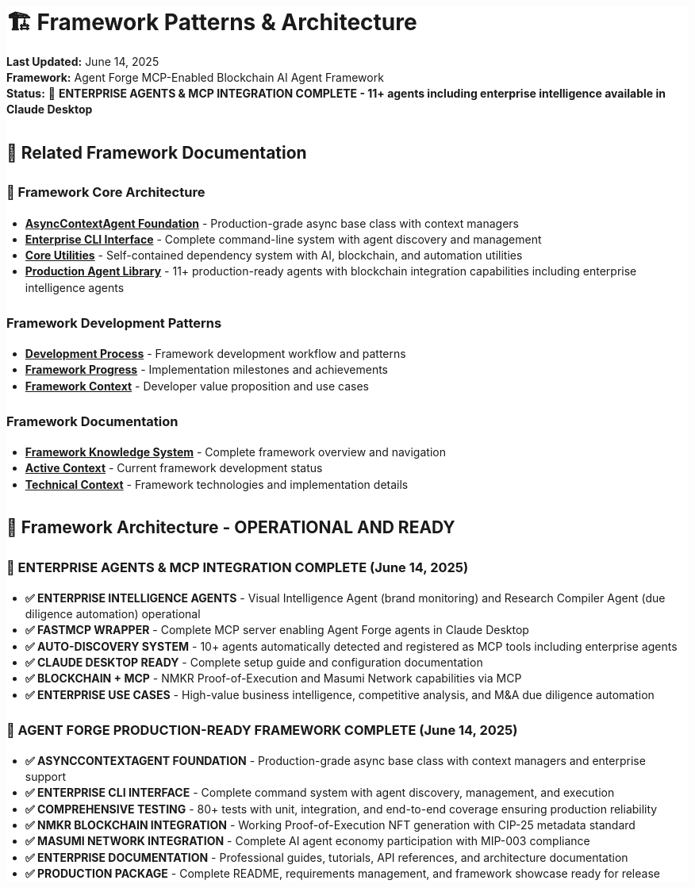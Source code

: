 # 🏗️ Framework Patterns & Architecture

**Last Updated:** June 14, 2025  
**Framework:** Agent Forge MCP-Enabled Blockchain AI Agent Framework  
**Status:** 🎉 **ENTERPRISE AGENTS & MCP INTEGRATION COMPLETE - 11+ agents including enterprise intelligence available in Claude Desktop**

## 🔗 **Related Framework Documentation**

### **🤖 Framework Core Architecture**
- **[AsyncContextAgent Foundation](../core/agents/base.py)** - Production-grade async base class with context managers
- **[Enterprise CLI Interface](../cli.py)** - Complete command-line system with agent discovery and management
- **[Core Utilities](../core/shared/)** - Self-contained dependency system with AI, blockchain, and automation utilities
- **[Production Agent Library](../examples/)** - 11+ production-ready agents with blockchain integration capabilities including enterprise intelligence agents

### **Framework Development Patterns**
- **[Development Process](01-README-DevProcess.md)** - Framework development workflow and patterns
- **[Framework Progress](03-progress.md)** - Implementation milestones and achievements
- **[Framework Context](05-productContext.md)** - Developer value proposition and use cases

### **Framework Documentation**
- **[Framework Knowledge System](00-AGENT_FORGE_KNOWLEDGE_SYSTEM.md)** - Complete framework overview and navigation
- **[Active Context](02-activeContext.md)** - Current framework development status
- **[Technical Context](07-techContext.md)** - Framework technologies and implementation details

## 🚀 **Framework Architecture - OPERATIONAL AND READY**

### **🎉 ENTERPRISE AGENTS & MCP INTEGRATION COMPLETE (June 14, 2025)**
- **✅ ENTERPRISE INTELLIGENCE AGENTS** - Visual Intelligence Agent (brand monitoring) and Research Compiler Agent (due diligence automation) operational
- **✅ FASTMCP WRAPPER** - Complete MCP server enabling Agent Forge agents in Claude Desktop  
- **✅ AUTO-DISCOVERY SYSTEM** - 10+ agents automatically detected and registered as MCP tools including enterprise agents
- **✅ CLAUDE DESKTOP READY** - Complete setup guide and configuration documentation
- **✅ BLOCKCHAIN + MCP** - NMKR Proof-of-Execution and Masumi Network capabilities via MCP
- **✅ ENTERPRISE USE CASES** - High-value business intelligence, competitive analysis, and M&A due diligence automation

### **🎯 AGENT FORGE PRODUCTION-READY FRAMEWORK COMPLETE (June 14, 2025)**
- **✅ ASYNCCONTEXTAGENT FOUNDATION** - Production-grade async base class with context managers and enterprise support
- **✅ ENTERPRISE CLI INTERFACE** - Complete command system with agent discovery, management, and execution
- **✅ COMPREHENSIVE TESTING** - 80+ tests with unit, integration, and end-to-end coverage ensuring production reliability
- **✅ NMKR BLOCKCHAIN INTEGRATION** - Working Proof-of-Execution NFT generation with CIP-25 metadata standard
- **✅ MASUMI NETWORK INTEGRATION** - Complete AI agent economy participation with MIP-003 compliance
- **✅ ENTERPRISE DOCUMENTATION** - Professional guides, tutorials, API references, and architecture documentation
- **✅ PRODUCTION PACKAGE** - Complete README, requirements management, and framework showcase ready for release
